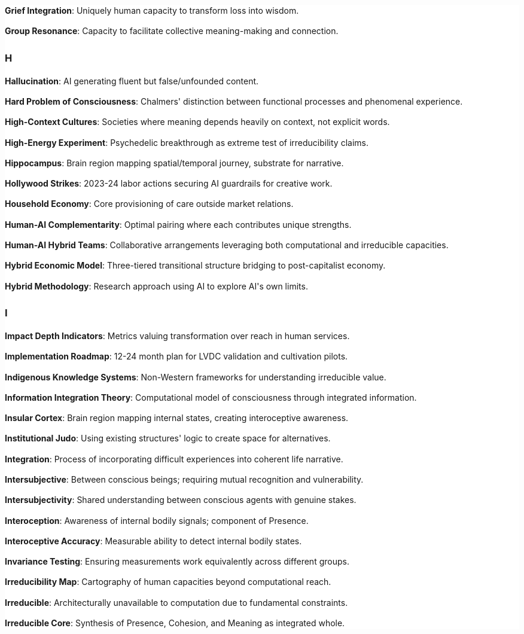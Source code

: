 **Grief Integration**: Uniquely human capacity to transform loss into wisdom.

**Group Resonance**: Capacity to facilitate collective meaning-making and connection.

### H

**Hallucination**: AI generating fluent but false/unfounded content.

**Hard Problem of Consciousness**: Chalmers' distinction between functional processes and phenomenal experience.

**High-Context Cultures**: Societies where meaning depends heavily on context, not explicit words.

**High-Energy Experiment**: Psychedelic breakthrough as extreme test of irreducibility claims.

**Hippocampus**: Brain region mapping spatial/temporal journey, substrate for narrative.

**Hollywood Strikes**: 2023-24 labor actions securing AI guardrails for creative work.

**Household Economy**: Core provisioning of care outside market relations.

**Human-AI Complementarity**: Optimal pairing where each contributes unique strengths.

**Human-AI Hybrid Teams**: Collaborative arrangements leveraging both computational and irreducible capacities.

**Hybrid Economic Model**: Three-tiered transitional structure bridging to post-capitalist economy.

**Hybrid Methodology**: Research approach using AI to explore AI's own limits.

### I

**Impact Depth Indicators**: Metrics valuing transformation over reach in human services.

**Implementation Roadmap**: 12-24 month plan for LVDC validation and cultivation pilots.

**Indigenous Knowledge Systems**: Non-Western frameworks for understanding irreducible value.

**Information Integration Theory**: Computational model of consciousness through integrated information.

**Insular Cortex**: Brain region mapping internal states, creating interoceptive awareness.

**Institutional Judo**: Using existing structures' logic to create space for alternatives.

**Integration**: Process of incorporating difficult experiences into coherent life narrative.

**Intersubjective**: Between conscious beings; requiring mutual recognition and vulnerability.

**Intersubjectivity**: Shared understanding between conscious agents with genuine stakes.

**Interoception**: Awareness of internal bodily signals; component of Presence.

**Interoceptive Accuracy**: Measurable ability to detect internal bodily states.

**Invariance Testing**: Ensuring measurements work equivalently across different groups.

**Irreducibility Map**: Cartography of human capacities beyond computational reach.

**Irreducible**: Architecturally unavailable to computation due to fundamental constraints.

**Irreducible Core**: Synthesis of Presence, Cohesion, and Meaning as integrated whole.
